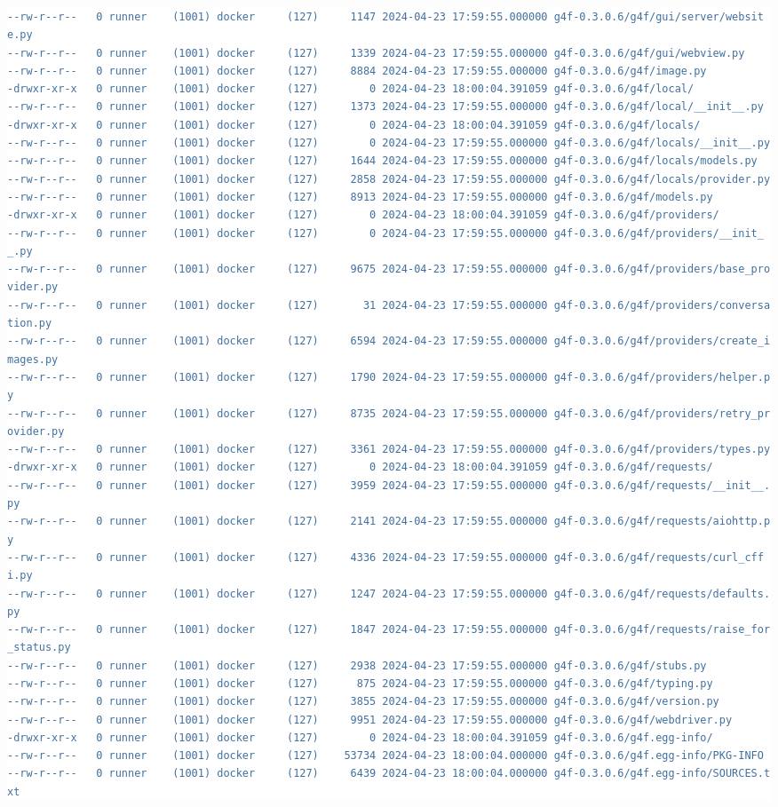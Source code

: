 ```diff
--rw-r--r--   0 runner    (1001) docker     (127)     1147 2024-04-23 17:59:55.000000 g4f-0.3.0.6/g4f/gui/server/website.py
--rw-r--r--   0 runner    (1001) docker     (127)     1339 2024-04-23 17:59:55.000000 g4f-0.3.0.6/g4f/gui/webview.py
--rw-r--r--   0 runner    (1001) docker     (127)     8884 2024-04-23 17:59:55.000000 g4f-0.3.0.6/g4f/image.py
-drwxr-xr-x   0 runner    (1001) docker     (127)        0 2024-04-23 18:00:04.391059 g4f-0.3.0.6/g4f/local/
--rw-r--r--   0 runner    (1001) docker     (127)     1373 2024-04-23 17:59:55.000000 g4f-0.3.0.6/g4f/local/__init__.py
-drwxr-xr-x   0 runner    (1001) docker     (127)        0 2024-04-23 18:00:04.391059 g4f-0.3.0.6/g4f/locals/
--rw-r--r--   0 runner    (1001) docker     (127)        0 2024-04-23 17:59:55.000000 g4f-0.3.0.6/g4f/locals/__init__.py
--rw-r--r--   0 runner    (1001) docker     (127)     1644 2024-04-23 17:59:55.000000 g4f-0.3.0.6/g4f/locals/models.py
--rw-r--r--   0 runner    (1001) docker     (127)     2858 2024-04-23 17:59:55.000000 g4f-0.3.0.6/g4f/locals/provider.py
--rw-r--r--   0 runner    (1001) docker     (127)     8913 2024-04-23 17:59:55.000000 g4f-0.3.0.6/g4f/models.py
-drwxr-xr-x   0 runner    (1001) docker     (127)        0 2024-04-23 18:00:04.391059 g4f-0.3.0.6/g4f/providers/
--rw-r--r--   0 runner    (1001) docker     (127)        0 2024-04-23 17:59:55.000000 g4f-0.3.0.6/g4f/providers/__init__.py
--rw-r--r--   0 runner    (1001) docker     (127)     9675 2024-04-23 17:59:55.000000 g4f-0.3.0.6/g4f/providers/base_provider.py
--rw-r--r--   0 runner    (1001) docker     (127)       31 2024-04-23 17:59:55.000000 g4f-0.3.0.6/g4f/providers/conversation.py
--rw-r--r--   0 runner    (1001) docker     (127)     6594 2024-04-23 17:59:55.000000 g4f-0.3.0.6/g4f/providers/create_images.py
--rw-r--r--   0 runner    (1001) docker     (127)     1790 2024-04-23 17:59:55.000000 g4f-0.3.0.6/g4f/providers/helper.py
--rw-r--r--   0 runner    (1001) docker     (127)     8735 2024-04-23 17:59:55.000000 g4f-0.3.0.6/g4f/providers/retry_provider.py
--rw-r--r--   0 runner    (1001) docker     (127)     3361 2024-04-23 17:59:55.000000 g4f-0.3.0.6/g4f/providers/types.py
-drwxr-xr-x   0 runner    (1001) docker     (127)        0 2024-04-23 18:00:04.391059 g4f-0.3.0.6/g4f/requests/
--rw-r--r--   0 runner    (1001) docker     (127)     3959 2024-04-23 17:59:55.000000 g4f-0.3.0.6/g4f/requests/__init__.py
--rw-r--r--   0 runner    (1001) docker     (127)     2141 2024-04-23 17:59:55.000000 g4f-0.3.0.6/g4f/requests/aiohttp.py
--rw-r--r--   0 runner    (1001) docker     (127)     4336 2024-04-23 17:59:55.000000 g4f-0.3.0.6/g4f/requests/curl_cffi.py
--rw-r--r--   0 runner    (1001) docker     (127)     1247 2024-04-23 17:59:55.000000 g4f-0.3.0.6/g4f/requests/defaults.py
--rw-r--r--   0 runner    (1001) docker     (127)     1847 2024-04-23 17:59:55.000000 g4f-0.3.0.6/g4f/requests/raise_for_status.py
--rw-r--r--   0 runner    (1001) docker     (127)     2938 2024-04-23 17:59:55.000000 g4f-0.3.0.6/g4f/stubs.py
--rw-r--r--   0 runner    (1001) docker     (127)      875 2024-04-23 17:59:55.000000 g4f-0.3.0.6/g4f/typing.py
--rw-r--r--   0 runner    (1001) docker     (127)     3855 2024-04-23 17:59:55.000000 g4f-0.3.0.6/g4f/version.py
--rw-r--r--   0 runner    (1001) docker     (127)     9951 2024-04-23 17:59:55.000000 g4f-0.3.0.6/g4f/webdriver.py
-drwxr-xr-x   0 runner    (1001) docker     (127)        0 2024-04-23 18:00:04.391059 g4f-0.3.0.6/g4f.egg-info/
--rw-r--r--   0 runner    (1001) docker     (127)    53734 2024-04-23 18:00:04.000000 g4f-0.3.0.6/g4f.egg-info/PKG-INFO
--rw-r--r--   0 runner    (1001) docker     (127)     6439 2024-04-23 18:00:04.000000 g4f-0.3.0.6/g4f.egg-info/SOURCES.txt
```